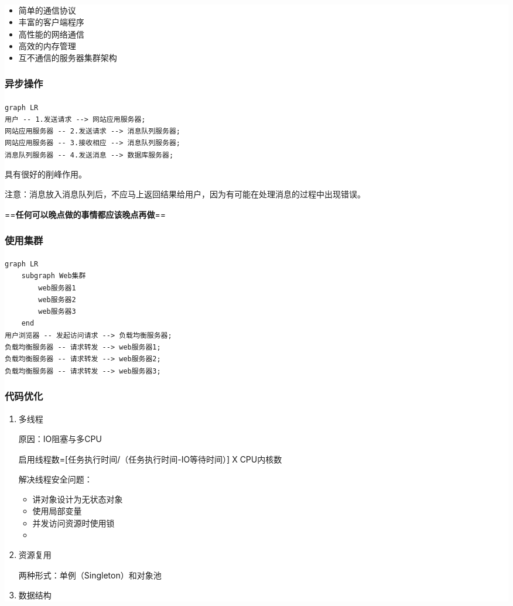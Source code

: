    + 简单的通信协议
   + 丰富的客户端程序
   + 高性能的网络通信
   + 高效的内存管理
   + 互不通信的服务器集群架构

### 异步操作

```mermaid
graph LR
用户 -- 1.发送请求 --> 网站应用服务器;
网站应用服务器 -- 2.发送请求 --> 消息队列服务器;
网站应用服务器 -- 3.接收相应 --> 消息队列服务器;
消息队列服务器 -- 4.发送消息 --> 数据库服务器;
```

具有很好的削峰作用。

注意：消息放入消息队列后，不应马上返回结果给用户，因为有可能在处理消息的过程中出现错误。

==**任何可以晚点做的事情都应该晚点再做**==

### 使用集群

```mermaid
graph LR
	subgraph Web集群
		web服务器1
		web服务器2
		web服务器3
	end
用户浏览器 -- 发起访问请求 --> 负载均衡服务器;
负载均衡服务器 -- 请求转发 --> web服务器1;
负载均衡服务器 -- 请求转发 --> web服务器2;
负载均衡服务器 -- 请求转发 --> web服务器3;
```

### 代码优化

1. 多线程

   原因：IO阻塞与多CPU

   启用线程数=[任务执行时间/（任务执行时间-IO等待时间）] X CPU内核数

   解决线程安全问题：

   + 讲对象设计为无状态对象
   + 使用局部变量
   + 并发访问资源时使用锁
   + 

2. 资源复用

   两种形式：单例（Singleton）和对象池

3. 数据结构
